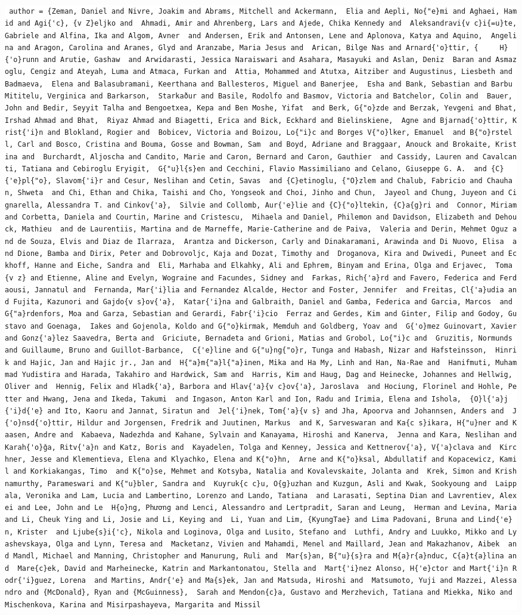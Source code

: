 ```
 author = {Zeman, Daniel and Nivre, Joakim and Abrams, Mitchell and Ackermann,  Elia and Aepli, No{"e}mi and Aghaei, Hamid and Agi{'c}, {v Z}eljko and  Ahmadi, Amir and Ahrenberg, Lars and Ajede, Chika Kennedy and  Aleksandravi{v c}i{=u}te, Gabriele and Alfina, Ika and Algom, Avner  and Andersen, Erik and Antonsen, Lene and Aplonova, Katya and Aquino,  Angelina and Aragon, Carolina and Aranes, Glyd and Aranzabe, Maria Jesus and  Arican, Bilge Nas and Arnard{'o}ttir, {     H}{'o}runn and Arutie, Gashaw  and Arwidarasti, Jessica Naraiswari and Asahara, Masayuki and Aslan, Deniz  Baran and Asmazoglu, Cengiz and Ateyah, Luma and Atmaca, Furkan and  Attia, Mohammed and Atutxa, Aitziber and Augustinus, Liesbeth and Badmaeva,  Elena and Balasubramani, Keerthana and Ballesteros, Miguel and Banerjee,  Esha and Bank, Sebastian and Barbu Mititelu, Verginica and Barkarson,  Starkaður and Basile, Rodolfo and Basmov, Victoria and Batchelor, Colin and  Bauer, John and Bedir, Seyyit Talha and Bengoetxea, Kepa and Ben Moshe, Yifat  and Berk, G{"o}zde and Berzak, Yevgeni and Bhat, Irshad Ahmad and Bhat,  Riyaz Ahmad and Biagetti, Erica and Bick, Eckhard and Bielinskiene,  Agne and Bjarnad{'o}ttir, Krist{'i}n and Blokland, Rogier and  Bobicev, Victoria and Boizou, Lo{"i}c and Borges V{"o}lker, Emanuel  and B{"o}rstell, Carl and Bosco, Cristina and Bouma, Gosse and Bowman, Sam  and Boyd, Adriane and Braggaar, Anouck and Brokaite, Kristina and  Burchardt, Aljoscha and Candito, Marie and Caron, Bernard and Caron, Gauthier  and Cassidy, Lauren and Cavalcanti, Tatiana and Cebiroglu Eryigit,  G{"u}l{s}en and Cecchini, Flavio Massimiliano and Celano, Giuseppe G. A.  and {C}{'e}pl{"o}, Slavom{'i}r and Cesur, Neslihan and Cetin, Savas  and {C}etinoglu, {"O}zlem and Chalub, Fabricio and Chauhan, Shweta  and Chi, Ethan and Chika, Taishi and Cho, Yongseok and Choi, Jinho and Chun,  Jayeol and Chung, Juyeon and Cignarella, Alessandra T. and Cinkov{'a},  Silvie and Collomb, Aur{'e}lie and {C}{"o}ltekin, {C}a{g}ri and  Connor, Miriam and Corbetta, Daniela and Courtin, Marine and Cristescu,  Mihaela and Daniel, Philemon and Davidson, Elizabeth and Dehouck, Mathieu  and de Laurentiis, Martina and de Marneffe, Marie-Catherine and de Paiva,  Valeria and Derin, Mehmet Oguz and de Souza, Elvis and Diaz de Ilarraza,  Arantza and Dickerson, Carly and Dinakaramani, Arawinda and Di Nuovo, Elisa  and Dione, Bamba and Dirix, Peter and Dobrovoljc, Kaja and Dozat, Timothy and  Droganova, Kira and Dwivedi, Puneet and Eckhoff, Hanne and Eiche, Sandra and  Eli, Marhaba and Elkahky, Ali and Ephrem, Binyam and Erina, Olga and Erjavec,  Toma{v z} and Etienne, Aline and Evelyn, Wograine and Facundes, Sidney and  Farkas, Rich{'a}rd and Favero, Federica and Ferdaousi, Jannatul and  Fernanda, Mar{'i}lia and Fernandez Alcalde, Hector and Foster, Jennifer  and Freitas, Cl{'a}udia and Fujita, Kazunori and Gajdo{v s}ov{'a},  Katar{'i}na and Galbraith, Daniel and Gamba, Federica and Garcia, Marcos  and G{"a}rdenfors, Moa and Garza, Sebastian and Gerardi, Fabr{'i}cio  Ferraz and Gerdes, Kim and Ginter, Filip and Godoy, Gustavo and Goenaga,  Iakes and Gojenola, Koldo and G{"o}kirmak, Memduh and Goldberg, Yoav and  G{'o}mez Guinovart, Xavier and Gonz{'a}lez Saavedra, Berta and  Griciute, Bernadeta and Grioni, Matias and Grobol, Lo{"i}c and  Gruzitis, Normunds and Guillaume, Bruno and Guillot-Barbance,  C{'e}line and G{"u}ng{"o}r, Tunga and Habash, Nizar and Hafsteinsson,  Hinrik and Hajic, Jan and Hajic jr., Jan and  H{"a}m{"a}l{"a}inen, Mika and Ha My, Linh and Han, Na-Rae and  Hanifmuti, Muhammad Yudistira and Harada, Takahiro and Hardwick, Sam and  Harris, Kim and Haug, Dag and Heinecke, Johannes and Hellwig, Oliver and  Hennig, Felix and Hladk{'a}, Barbora and Hlav{'a}{v c}ov{'a}, Jaroslava  and Hociung, Florinel and Hohle, Petter and Hwang, Jena and Ikeda, Takumi  and Ingason, Anton Karl and Ion, Radu and Irimia, Elena and Ishola,  {O}l{'a}j{'i}d{'e} and Ito, Kaoru and Jannat, Siratun and  Jel{'i}nek, Tom{'a}{v s} and Jha, Apoorva and Johannsen, Anders and  J{'o}nsd{'o}ttir, Hildur and Jorgensen, Fredrik and Juutinen, Markus  and K, Sarveswaran and Ka{c s}ikara, H{"u}ner and Kaasen, Andre and  Kabaeva, Nadezhda and Kahane, Sylvain and Kanayama, Hiroshi and Kanerva,  Jenna and Kara, Neslihan and Karah{'o}ǧa, Ritv{'a}n and Katz, Boris and  Kayadelen, Tolga and Kenney, Jessica and Kettnerov{'a}, V{'a}clava and  Kirchner, Jesse and Klementieva, Elena and Klyachko, Elena and K{"o}hn,  Arne and K{"o}ksal, Abdullatif and Kopacewicz, Kamil and Korkiakangas, Timo  and K{"o}se, Mehmet and Kotsyba, Natalia and Kovalevskaite, Jolanta and  Krek, Simon and Krishnamurthy, Parameswari and K{"u}bler, Sandra and  Kuyruk{c c}u, O{g}uzhan and Kuzgun, Asli and Kwak, Sookyoung and  Laippala, Veronika and Lam, Lucia and Lambertino, Lorenzo and Lando, Tatiana  and Larasati, Septina Dian and Lavrentiev, Alexei and Lee, John and Le  H{o}ng, Phương and Lenci, Alessandro and Lertpradit, Saran and Leung,  Herman and Levina, Maria and Li, Cheuk Ying and Li, Josie and Li, Keying and  Li, Yuan and Lim, {KyungTae} and Lima Padovani, Bruna and Lind{'e}n, Krister  and Ljube{s}i{'c}, Nikola and Loginova, Olga and Lusito, Stefano and  Luthfi, Andry and Luukko, Mikko and Lyashevskaya, Olga and Lynn, Teresa and  Macketanz, Vivien and Mahamdi, Menel and Maillard, Jean and Makazhanov, Aibek  and Mandl, Michael and Manning, Christopher and Manurung, Ruli and  Mar{s}an, B{"u}{s}ra and M{a}r{a}nduc, C{a}t{a}lina and  Mare{c}ek, David and Marheinecke, Katrin and Markantonatou, Stella and  Mart{'i}nez Alonso, H{'e}ctor and Mart{'i}n Rodr{'i}guez, Lorena  and Martins, Andr{'e} and Ma{s}ek, Jan and Matsuda, Hiroshi and  Matsumoto, Yuji and Mazzei, Alessandro and {McDonald}, Ryan and {McGuinness},  Sarah and Mendon{c}a, Gustavo and Merzhevich, Tatiana and Miekka, Niko and  Mischenkova, Karina and Misirpashayeva, Margarita and Missil
```